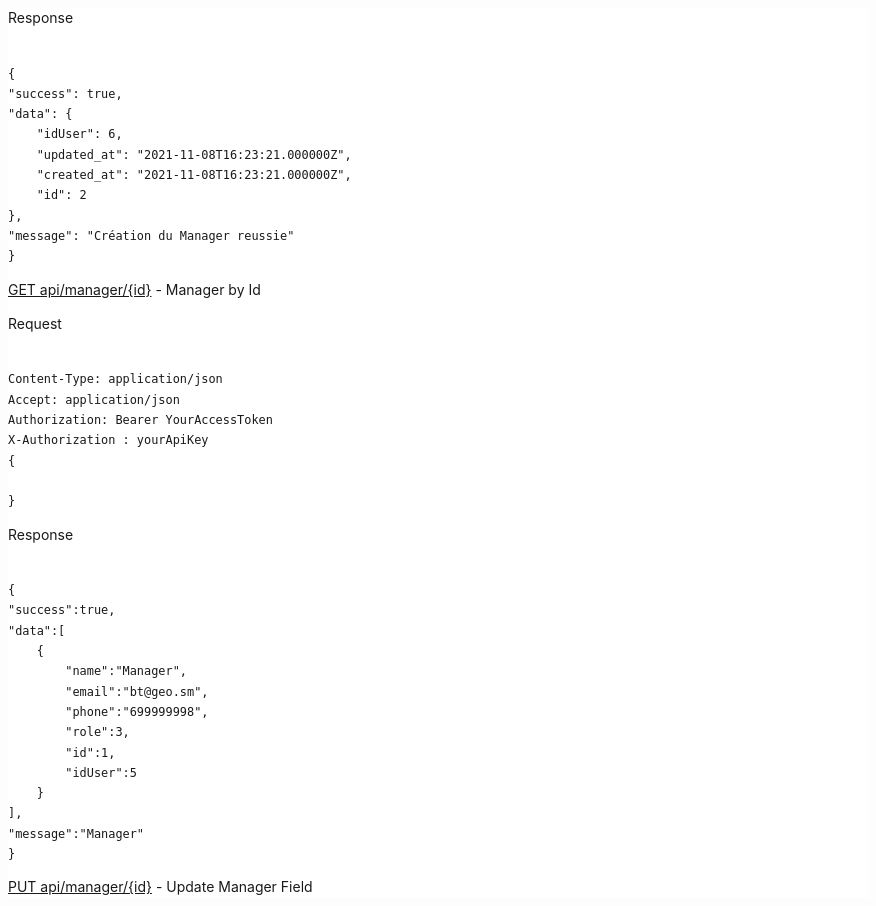 Response

```

{
"success": true,
"data": {
    "idUser": 6,
    "updated_at": "2021-11-08T16:23:21.000000Z",
    "created_at": "2021-11-08T16:23:21.000000Z",
    "id": 2
},
"message": "Création du Manager reussie"
}

```

[GET api/manager/{id}](http://127.0.0.1:8000/api/manager) - Manager by Id

Request

```

Content-Type: application/json
Accept: application/json
Authorization: Bearer YourAccessToken
X-Authorization : yourApiKey
{

}

```

Response

```

{
"success":true,
"data":[
    {
        "name":"Manager",
        "email":"bt@geo.sm",
        "phone":"699999998",
        "role":3,
        "id":1,
        "idUser":5
    }
],
"message":"Manager"
}

```

[PUT api/manager/{id}](http://127.0.0.1:8000/api/manager) - Update Manager Field
